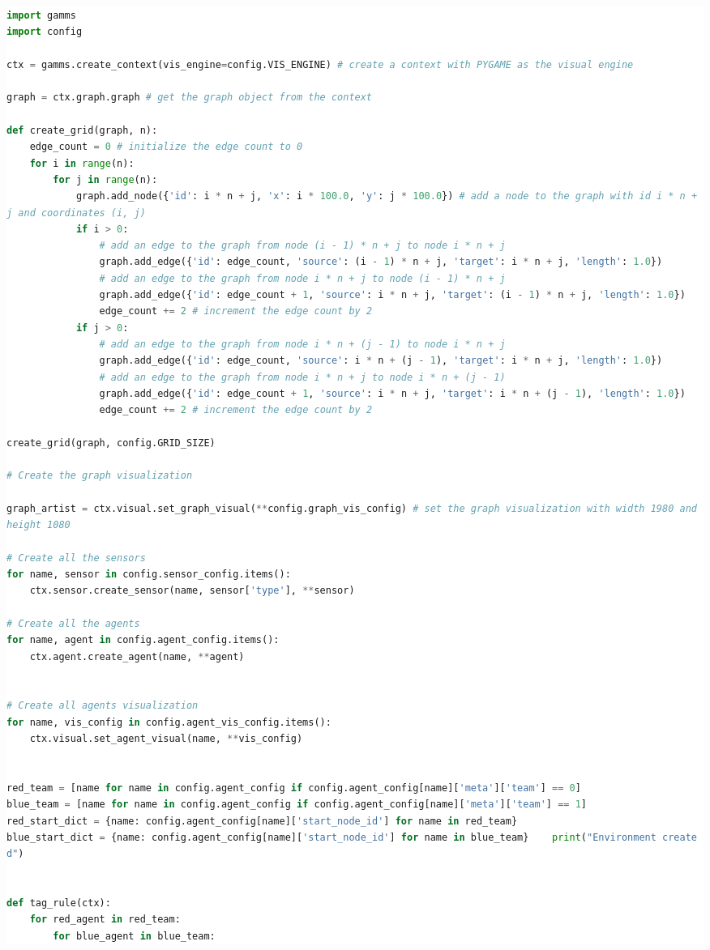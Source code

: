 ```python title="game.py"
import gamms
import config

ctx = gamms.create_context(vis_engine=config.VIS_ENGINE) # create a context with PYGAME as the visual engine

graph = ctx.graph.graph # get the graph object from the context

def create_grid(graph, n):
    edge_count = 0 # initialize the edge count to 0
    for i in range(n):
        for j in range(n):
            graph.add_node({'id': i * n + j, 'x': i * 100.0, 'y': j * 100.0}) # add a node to the graph with id i * n + j and coordinates (i, j)
            if i > 0:
                # add an edge to the graph from node (i - 1) * n + j to node i * n + j
                graph.add_edge({'id': edge_count, 'source': (i - 1) * n + j, 'target': i * n + j, 'length': 1.0})
                # add an edge to the graph from node i * n + j to node (i - 1) * n + j
                graph.add_edge({'id': edge_count + 1, 'source': i * n + j, 'target': (i - 1) * n + j, 'length': 1.0})
                edge_count += 2 # increment the edge count by 2
            if j > 0:
                # add an edge to the graph from node i * n + (j - 1) to node i * n + j
                graph.add_edge({'id': edge_count, 'source': i * n + (j - 1), 'target': i * n + j, 'length': 1.0})
                # add an edge to the graph from node i * n + j to node i * n + (j - 1)
                graph.add_edge({'id': edge_count + 1, 'source': i * n + j, 'target': i * n + (j - 1), 'length': 1.0})
                edge_count += 2 # increment the edge count by 2

create_grid(graph, config.GRID_SIZE)

# Create the graph visualization

graph_artist = ctx.visual.set_graph_visual(**config.graph_vis_config) # set the graph visualization with width 1980 and height 1080

# Create all the sensors
for name, sensor in config.sensor_config.items():
    ctx.sensor.create_sensor(name, sensor['type'], **sensor)

# Create all the agents
for name, agent in config.agent_config.items():
    ctx.agent.create_agent(name, **agent)


# Create all agents visualization
for name, vis_config in config.agent_vis_config.items():
    ctx.visual.set_agent_visual(name, **vis_config)


red_team = [name for name in config.agent_config if config.agent_config[name]['meta']['team'] == 0]
blue_team = [name for name in config.agent_config if config.agent_config[name]['meta']['team'] == 1]
red_start_dict = {name: config.agent_config[name]['start_node_id'] for name in red_team}
blue_start_dict = {name: config.agent_config[name]['start_node_id'] for name in blue_team}    print("Environment created")


def tag_rule(ctx):
    for red_agent in red_team:
        for blue_agent in blue_team:
```